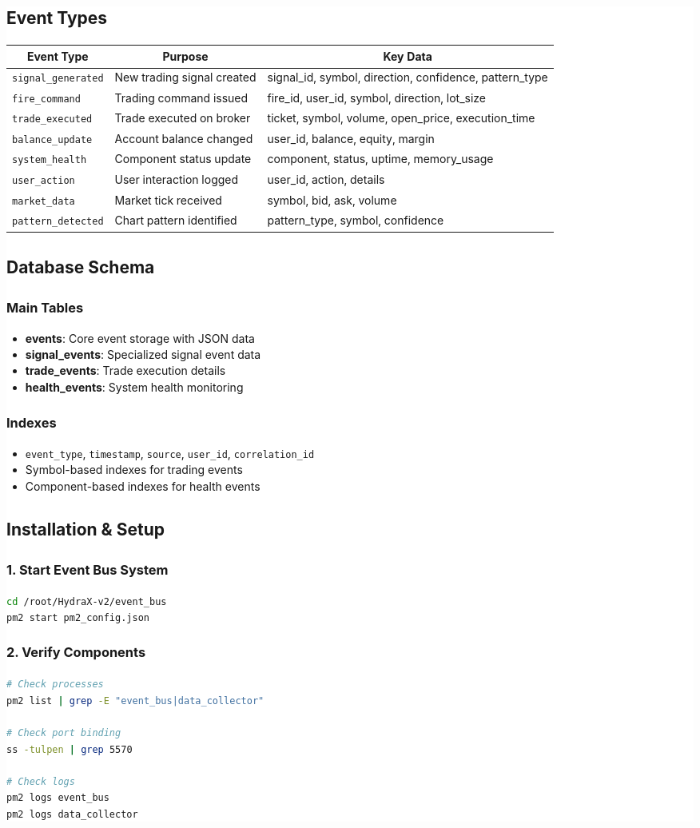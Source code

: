 ## Event Types

| Event Type | Purpose | Key Data |
|------------|---------|----------|
| `signal_generated` | New trading signal created | signal_id, symbol, direction, confidence, pattern_type |
| `fire_command` | Trading command issued | fire_id, user_id, symbol, direction, lot_size |
| `trade_executed` | Trade executed on broker | ticket, symbol, volume, open_price, execution_time |
| `balance_update` | Account balance changed | user_id, balance, equity, margin |
| `system_health` | Component status update | component, status, uptime, memory_usage |
| `user_action` | User interaction logged | user_id, action, details |
| `market_data` | Market tick received | symbol, bid, ask, volume |
| `pattern_detected` | Chart pattern identified | pattern_type, symbol, confidence |

## Database Schema

### Main Tables

- **events**: Core event storage with JSON data
- **signal_events**: Specialized signal event data
- **trade_events**: Trade execution details
- **health_events**: System health monitoring

### Indexes

- `event_type`, `timestamp`, `source`, `user_id`, `correlation_id`
- Symbol-based indexes for trading events
- Component-based indexes for health events

## Installation & Setup

### 1. Start Event Bus System

```bash
cd /root/HydraX-v2/event_bus
pm2 start pm2_config.json
```

### 2. Verify Components

```bash
# Check processes
pm2 list | grep -E "event_bus|data_collector"

# Check port binding
ss -tulpen | grep 5570

# Check logs
pm2 logs event_bus
pm2 logs data_collector
```
